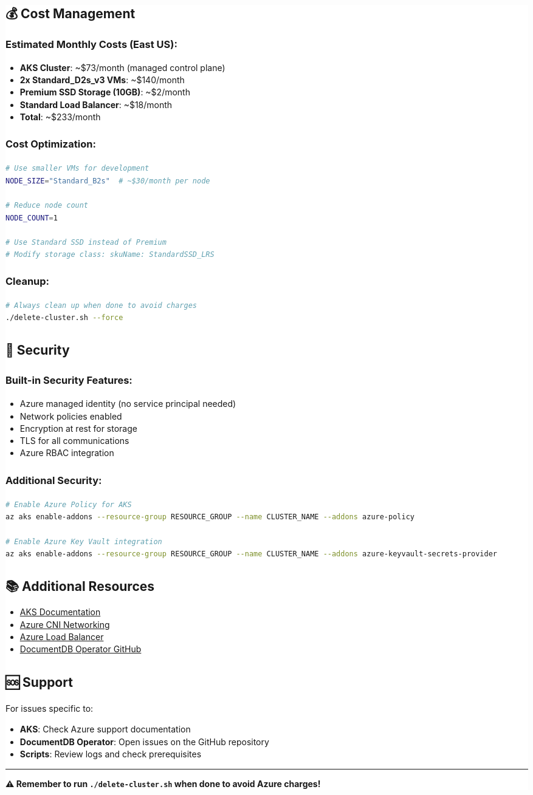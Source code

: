 ## 💰 Cost Management

### **Estimated Monthly Costs (East US):**
- **AKS Cluster**: ~$73/month (managed control plane)
- **2x Standard_D2s_v3 VMs**: ~$140/month
- **Premium SSD Storage (10GB)**: ~$2/month
- **Standard Load Balancer**: ~$18/month
- **Total**: ~$233/month

### **Cost Optimization:**
```bash
# Use smaller VMs for development
NODE_SIZE="Standard_B2s"  # ~$30/month per node

# Reduce node count
NODE_COUNT=1

# Use Standard SSD instead of Premium
# Modify storage class: skuName: StandardSSD_LRS
```

### **Cleanup:**
```bash
# Always clean up when done to avoid charges
./delete-cluster.sh --force
```

## 🔐 Security

### **Built-in Security Features:**
- Azure managed identity (no service principal needed)
- Network policies enabled
- Encryption at rest for storage
- TLS for all communications
- Azure RBAC integration

### **Additional Security:**
```bash
# Enable Azure Policy for AKS
az aks enable-addons --resource-group RESOURCE_GROUP --name CLUSTER_NAME --addons azure-policy

# Enable Azure Key Vault integration
az aks enable-addons --resource-group RESOURCE_GROUP --name CLUSTER_NAME --addons azure-keyvault-secrets-provider
```

## 📚 Additional Resources

- [AKS Documentation](https://docs.microsoft.com/en-us/azure/aks/)
- [Azure CNI Networking](https://docs.microsoft.com/en-us/azure/aks/configure-azure-cni)
- [Azure Load Balancer](https://docs.microsoft.com/en-us/azure/load-balancer/)
- [DocumentDB Operator GitHub](https://github.com/microsoft/documentdb-operator)

## 🆘 Support

For issues specific to:
- **AKS**: Check Azure support documentation
- **DocumentDB Operator**: Open issues on the GitHub repository
- **Scripts**: Review logs and check prerequisites

---

**⚠️  Remember to run `./delete-cluster.sh` when done to avoid Azure charges!**